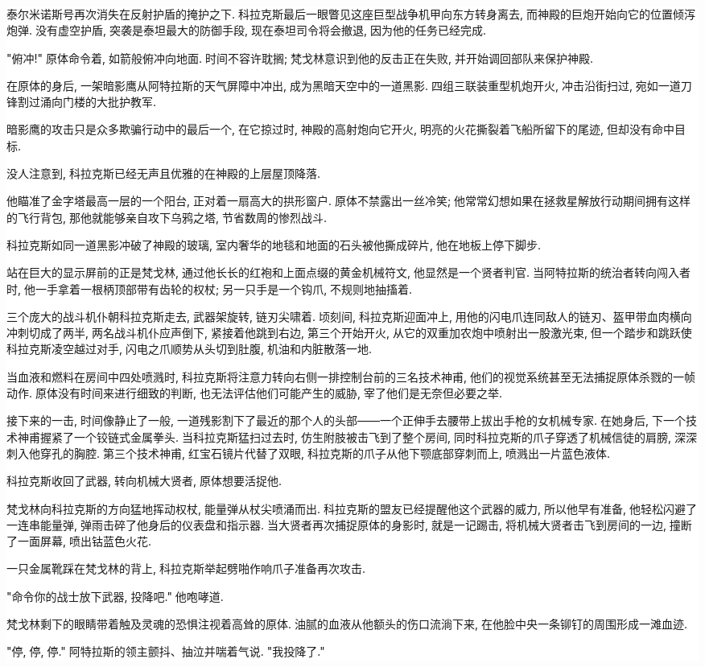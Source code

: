 泰尔米诺斯号再次消失在反射护盾的掩护之下. 科拉克斯最后一眼瞥见这座巨型战争机甲向东方转身离去, 而神殿的巨炮开始向它的位置倾泻炮弹. 没有虚空护盾, 突袭是泰坦最大的防御手段, 现在泰坦司令将会撤退, 因为他的任务已经完成.

"俯冲!" 原体命令着, 如箭般俯冲向地面. 时间不容许耽搁; 梵戈林意识到他的反击正在失败, 并开始调回部队来保护神殿.

在原体的身后, 一架暗影鹰从阿特拉斯的天气屏障中冲出, 成为黑暗天空中的一道黑影. 四组三联装重型机炮开火, 冲击沿街扫过, 宛如一道刀锋割过涌向门楼的大批护教军.

暗影鹰的攻击只是众多欺骗行动中的最后一个, 在它掠过时, 神殿的高射炮向它开火, 明亮的火花撕裂着飞船所留下的尾迹, 但却没有命中目标.

没人注意到, 科拉克斯已经无声且优雅的在神殿的上层屋顶降落.

他瞄准了金字塔最高一层的一个阳台, 正对着一扇高大的拱形窗户. 原体不禁露出一丝冷笑; 他常常幻想如果在拯救星解放行动期间拥有这样的飞行背包, 那他就能够亲自攻下乌鸦之塔, 节省数周的惨烈战斗.

科拉克斯如同一道黑影冲破了神殿的玻璃, 室内奢华的地毯和地面的石头被他撕成碎片, 他在地板上停下脚步.

站在巨大的显示屏前的正是梵戈林, 通过他长长的红袍和上面点缀的黄金机械符文, 他显然是一个贤者判官. 当阿特拉斯的统治者转向闯入者时, 他一手拿着一根柄顶部带有齿轮的权杖; 另一只手是一个钩爪, 不规则地抽搐着.

三个庞大的战斗机仆朝科拉克斯走去, 武器架旋转, 链刃尖啸着. 顷刻间, 科拉克斯迎面冲上, 用他的闪电爪连同敌人的链刃、盔甲带血肉横向冲刺切成了两半, 两名战斗机仆应声倒下, 紧接着他跳到右边, 第三个开始开火, 从它的双重加农炮中喷射出一股激光束, 但一个踏步和跳跃使科拉克斯凌空越过对手, 闪电之爪顺势从头切到肚腹, 机油和内脏散落一地.

当血液和燃料在房间中四处喷溅时, 科拉克斯将注意力转向右侧一排控制台前的三名技术神甫, 他们的视觉系统甚至无法捕捉原体杀戮的一帧动作. 原体没有时间来进行细致的判断, 也无法评估他们可能产生的威胁, 宰了他们是无奈但必要之举.

接下来的一击, 时间像静止了一般, 一道残影割下了最近的那个人的头部——一个正伸手去腰带上拔出手枪的女机械专家. 在她身后, 下一个技术神甫握紧了一个铰链式金属拳头. 当科拉克斯猛扫过去时, 仿生附肢被击飞到了整个房间, 同时科拉克斯的爪子穿透了机械信徒的肩膀, 深深刺入他穿孔的胸腔. 第三个技术神甫, 红宝石镜片代替了双眼, 科拉克斯的爪子从他下颚底部穿刺而上, 喷溅出一片蓝色液体.

科拉克斯收回了武器, 转向机械大贤者, 原体想要活捉他.

梵戈林向科拉克斯的方向猛地挥动权杖, 能量弹从杖尖喷涌而出. 科拉克斯的盟友已经提醒他这个武器的威力, 所以他早有准备, 他轻松闪避了一连串能量弹, 弹雨击碎了他身后的仪表盘和指示器. 当大贤者再次捕捉原体的身影时, 就是一记踢击, 将机械大贤者击飞到房间的一边, 撞断了一面屏幕, 喷出钴蓝色火花.

一只金属靴踩在梵戈林的背上, 科拉克斯举起劈啪作响爪子准备再次攻击.

"命令你的战士放下武器, 投降吧." 他咆哮道.

梵戈林剩下的眼睛带着触及灵魂的恐惧注视着高耸的原体. 油腻的血液从他额头的伤口流淌下来, 在他脸中央一条铆钉的周围形成一滩血迹.

"停, 停, 停." 阿特拉斯的领主颤抖、抽泣并喘着气说. "我投降了."

[^1]: herakli
